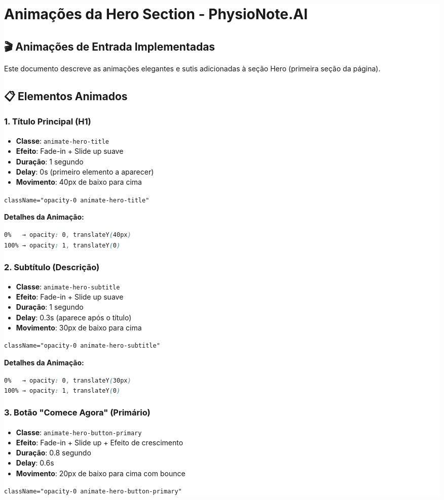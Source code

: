 # Animações da Hero Section - PhysioNote.AI

## 🎬 Animações de Entrada Implementadas

Este documento descreve as animações elegantes e sutis adicionadas à seção Hero (primeira seção da página).

## 📋 Elementos Animados

### 1. **Título Principal (H1)**
- **Classe**: `animate-hero-title`
- **Efeito**: Fade-in + Slide up suave
- **Duração**: 1 segundo
- **Delay**: 0s (primeiro elemento a aparecer)
- **Movimento**: 40px de baixo para cima

```tsx
className="opacity-0 animate-hero-title"
```

**Detalhes da Animação:**
```css
0%   → opacity: 0, translateY(40px)
100% → opacity: 1, translateY(0)
```

### 2. **Subtítulo (Descrição)**
- **Classe**: `animate-hero-subtitle`
- **Efeito**: Fade-in + Slide up suave
- **Duração**: 1 segundo
- **Delay**: 0.3s (aparece após o título)
- **Movimento**: 30px de baixo para cima

```tsx
className="opacity-0 animate-hero-subtitle"
```

**Detalhes da Animação:**
```css
0%   → opacity: 0, translateY(30px)
100% → opacity: 1, translateY(0)
```

### 3. **Botão "Comece Agora" (Primário)**
- **Classe**: `animate-hero-button-primary`
- **Efeito**: Fade-in + Slide up + Efeito de crescimento
- **Duração**: 0.8 segundo
- **Delay**: 0.6s
- **Movimento**: 20px de baixo para cima com bounce

```tsx
className="opacity-0 animate-hero-button-primary"
```

